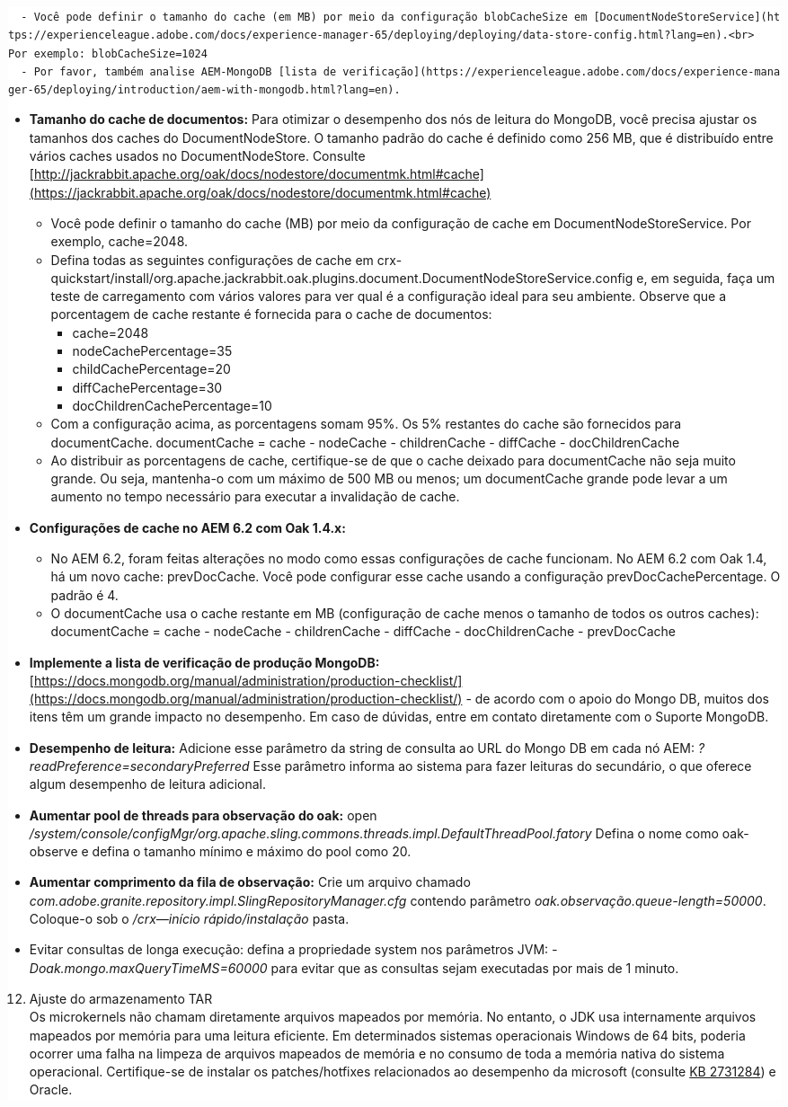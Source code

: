       - Você pode definir o tamanho do cache (em MB) por meio da configuração blobCacheSize em [DocumentNodeStoreService](https://experienceleague.adobe.com/docs/experience-manager-65/deploying/deploying/data-store-config.html?lang=en).<br>            Por exemplo: blobCacheSize=1024
      - Por favor, também analise AEM-MongoDB [lista de verificação](https://experienceleague.adobe.com/docs/experience-manager-65/deploying/introduction/aem-with-mongodb.html?lang=en).
   - <b>Tamanho do cache de documentos:</b> Para otimizar o desempenho dos nós de leitura do MongoDB, você precisa ajustar os tamanhos dos caches do DocumentNodeStore. O tamanho padrão do cache é definido como 256 MB, que é distribuído entre vários caches usados no DocumentNodeStore.        Consulte [http://jackrabbit.apache.org/oak/docs/nodestore/documentmk.html#cache](https://jackrabbit.apache.org/oak/docs/nodestore/documentmk.html#cache)

      - Você pode definir o tamanho do cache (MB) por meio da configuração de cache em DocumentNodeStoreService. Por exemplo, cache=2048.
      - Defina todas as seguintes configurações de cache em crx-quickstart/install/org.apache.jackrabbit.oak.plugins.document.DocumentNodeStoreService.config e, em seguida, faça um teste de carregamento com vários valores para ver qual é a configuração ideal para seu ambiente. Observe que a porcentagem de cache restante é fornecida para o cache de documentos:
         - cache=2048
         - nodeCachePercentage=35
         - childCachePercentage=20
         - diffCachePercentage=30
         - docChildrenCachePercentage=10
      - Com a configuração acima, as porcentagens somam 95%. Os 5% restantes do cache são fornecidos para documentCache.            documentCache = cache - nodeCache - childrenCache - diffCache - docChildrenCache
      - Ao distribuir as porcentagens de cache, certifique-se de que o cache deixado para documentCache não seja muito grande. Ou seja, mantenha-o com um máximo de 500 MB ou menos; um documentCache grande pode levar a um aumento no tempo necessário para executar a invalidação de cache.
   - <b>Configurações de cache no AEM 6.2 com Oak 1.4.x:</b>
      - No AEM 6.2, foram feitas alterações no modo como essas configurações de cache funcionam. No AEM 6.2 com Oak 1.4, há um novo cache: prevDocCache. Você pode configurar esse cache usando a configuração prevDocCachePercentage. O padrão é 4.
      - O documentCache usa o cache restante em MB (configuração de cache menos o tamanho de todos os outros caches): documentCache = cache - nodeCache - childrenCache - diffCache - docChildrenCache - prevDocCache
   - <b>Implemente a lista de verificação de produção MongoDB:</b>\
     [https://docs.mongodb.org/manual/administration/production-checklist/](https://docs.mongodb.org/manual/administration/production-checklist/) - de acordo com o apoio do Mongo DB, muitos dos itens têm um grande impacto no desempenho. Em caso de dúvidas, entre em contato diretamente com o Suporte MongoDB.
   - <b>Desempenho de leitura:</b> Adicione esse parâmetro da string de consulta ao URL do Mongo DB em cada nó AEM:        *?readPreference=secondaryPreferred*
Esse parâmetro informa ao sistema para fazer leituras do secundário, o que oferece algum desempenho de leitura adicional.
   - <b>Aumentar pool de threads para observação do oak:</b> open */system/console/configMgr/org.apache.sling.commons.threads.impl.DefaultThreadPool.fatory*        Defina o nome como oak-observe e defina o tamanho mínimo e máximo do pool como 20.
   - <b>Aumentar comprimento da fila de observação:</b> Crie um arquivo chamado *com.adobe.granite.repository.impl.SlingRepositoryManager.cfg* contendo parâmetro *oak.observação.queue-length=50000*. Coloque-o sob o */crx—início rápido/instalação* pasta.
   - Evitar consultas de longa execução: defina a propriedade system nos parâmetros JVM: *-Doak.mongo.maxQueryTimeMS=60000* para evitar que as consultas sejam executadas por mais de 1 minuto.
12. Ajuste do armazenamento TAR\
   Os microkernels não chamam diretamente arquivos mapeados por memória. No entanto, o JDK usa internamente arquivos mapeados por memória para uma leitura eficiente. Em determinados sistemas operacionais Windows de 64 bits, poderia ocorrer uma falha na limpeza de arquivos mapeados de memória e no consumo de toda a memória nativa do sistema operacional. Certifique-se de instalar os patches/hotfixes relacionados ao desempenho da microsoft (consulte [KB 2731284](https://support.microsoft.com/en-us/topic/-33-dos-error-code-when-memory-memory-mapped-files-are-cleaned-by-using-the-flushviewoffile-function-in-windows-7-or-in-windows-server-2008-r2-79fd0431-2898-d6a0-d182-e260e1fc1104)) e Oracle.
